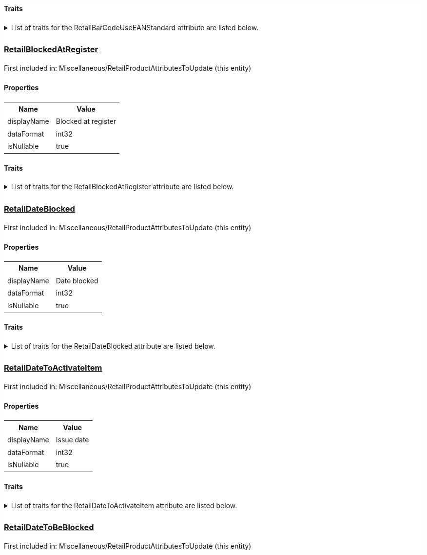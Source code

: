 #### Traits

<details><summary>List of traits for the RetailBarCodeUseEANStandard attribute are listed below.</summary></details>

### <a href=#RetailBlockedAtRegister name="RetailBlockedAtRegister">RetailBlockedAtRegister</a>

First included in: Miscellaneous/RetailProductAttributesToUpdate (this entity)  

#### Properties

<table><tr><th>Name</th><th>Value</th></tr><tr><td>displayName</td><td>Blocked at register</td></tr><tr><td>dataFormat</td><td>int32</td></tr><tr><td>isNullable</td><td>true</td></tr></table>

#### Traits

<details><summary>List of traits for the RetailBlockedAtRegister attribute are listed below.</summary></details>

### <a href=#RetailDateBlocked name="RetailDateBlocked">RetailDateBlocked</a>

First included in: Miscellaneous/RetailProductAttributesToUpdate (this entity)  

#### Properties

<table><tr><th>Name</th><th>Value</th></tr><tr><td>displayName</td><td>Date blocked</td></tr><tr><td>dataFormat</td><td>int32</td></tr><tr><td>isNullable</td><td>true</td></tr></table>

#### Traits

<details><summary>List of traits for the RetailDateBlocked attribute are listed below.</summary></details>

### <a href=#RetailDateToActivateItem name="RetailDateToActivateItem">RetailDateToActivateItem</a>

First included in: Miscellaneous/RetailProductAttributesToUpdate (this entity)  

#### Properties

<table><tr><th>Name</th><th>Value</th></tr><tr><td>displayName</td><td>Issue date</td></tr><tr><td>dataFormat</td><td>int32</td></tr><tr><td>isNullable</td><td>true</td></tr></table>

#### Traits

<details><summary>List of traits for the RetailDateToActivateItem attribute are listed below.</summary></details>

### <a href=#RetailDateToBeBlocked name="RetailDateToBeBlocked">RetailDateToBeBlocked</a>

First included in: Miscellaneous/RetailProductAttributesToUpdate (this entity)  
